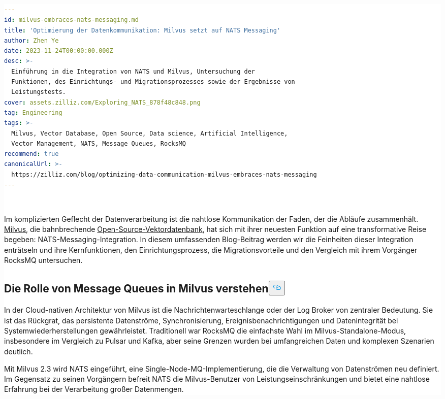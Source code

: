 ```yaml
---
id: milvus-embraces-nats-messaging.md
title: 'Optimierung der Datenkommunikation: Milvus setzt auf NATS Messaging'
author: Zhen Ye
date: 2023-11-24T00:00:00.000Z
desc: >-
  Einführung in die Integration von NATS und Milvus, Untersuchung der
  Funktionen, des Einrichtungs- und Migrationsprozesses sowie der Ergebnisse von
  Leistungstests.
cover: assets.zilliz.com/Exploring_NATS_878f48c848.png
tag: Engineering
tags: >-
  Milvus, Vector Database, Open Source, Data science, Artificial Intelligence,
  Vector Management, NATS, Message Queues, RocksMQ
recommend: true
canonicalUrl: >-
  https://zilliz.com/blog/optimizing-data-communication-milvus-embraces-nats-messaging
---
```

<p>
  <span class="img-wrapper">
    <img translate="no" src="https://assets.zilliz.com/Exploring_NATS_878f48c848.png" alt="" class="doc-image" id="" />
    <span></span>
  </span>
</p>
<p>Im komplizierten Geflecht der Datenverarbeitung ist die nahtlose Kommunikation der Faden, der die Abläufe zusammenhält. <a href="https://zilliz.com/what-is-milvus">Milvus</a>, die bahnbrechende <a href="https://zilliz.com/cloud">Open-Source-Vektordatenbank</a>, hat sich mit ihrer neuesten Funktion auf eine transformative Reise begeben: NATS-Messaging-Integration. In diesem umfassenden Blog-Beitrag werden wir die Feinheiten dieser Integration enträtseln und ihre Kernfunktionen, den Einrichtungsprozess, die Migrationsvorteile und den Vergleich mit ihrem Vorgänger RocksMQ untersuchen.</p>
<h2 id="Understanding-the-role-of-message-queues-in-Milvus" class="common-anchor-header">Die Rolle von Message Queues in Milvus verstehen<button data-href="#Understanding-the-role-of-message-queues-in-Milvus" class="anchor-icon" translate="no">
      <svg translate="no"
        aria-hidden="true"
        focusable="false"
        height="20"
        version="1.1"
        viewBox="0 0 16 16"
        width="16"
      >
        <path
          fill="#0092E4"
          fill-rule="evenodd"
          d="M4 9h1v1H4c-1.5 0-3-1.69-3-3.5S2.55 3 4 3h4c1.45 0 3 1.69 3 3.5 0 1.41-.91 2.72-2 3.25V8.59c.58-.45 1-1.27 1-2.09C10 5.22 8.98 4 8 4H4c-.98 0-2 1.22-2 2.5S3 9 4 9zm9-3h-1v1h1c1 0 2 1.22 2 2.5S13.98 12 13 12H9c-.98 0-2-1.22-2-2.5 0-.83.42-1.64 1-2.09V6.25c-1.09.53-2 1.84-2 3.25C6 11.31 7.55 13 9 13h4c1.45 0 3-1.69 3-3.5S14.5 6 13 6z"
        ></path>
      </svg>
    </button></h2><p>In der Cloud-nativen Architektur von Milvus ist die Nachrichtenwarteschlange oder der Log Broker von zentraler Bedeutung. Sie ist das Rückgrat, das persistente Datenströme, Synchronisierung, Ereignisbenachrichtigungen und Datenintegrität bei Systemwiederherstellungen gewährleistet. Traditionell war RocksMQ die einfachste Wahl im Milvus-Standalone-Modus, insbesondere im Vergleich zu Pulsar und Kafka, aber seine Grenzen wurden bei umfangreichen Daten und komplexen Szenarien deutlich.</p>
<p>Mit Milvus 2.3 wird NATS eingeführt, eine Single-Node-MQ-Implementierung, die die Verwaltung von Datenströmen neu definiert. Im Gegensatz zu seinen Vorgängern befreit NATS die Milvus-Benutzer von Leistungseinschränkungen und bietet eine nahtlose Erfahrung bei der Verarbeitung großer Datenmengen.</p>
